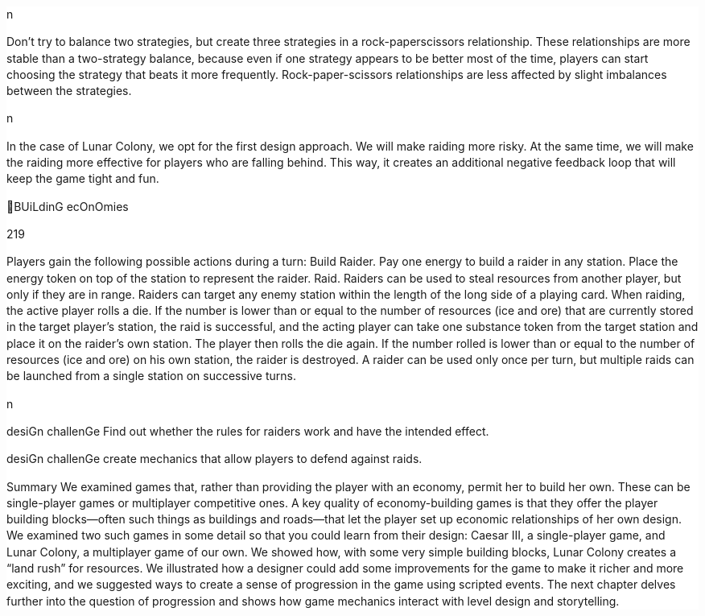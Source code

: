 n

Don’t try to balance two strategies, but create three strategies in a rock-paperscissors relationship. These relationships are more stable than a two-strategy balance,
because even if one strategy appears to be better most of the time, players can start
choosing the strategy that beats it more frequently. Rock-paper-scissors relationships
are less affected by slight imbalances between the strategies.

n

In the case of Lunar Colony, we opt for the first design approach. We will make raiding more risky. At the same time, we will make the raiding more effective for players
who are falling behind. This way, it creates an additional negative feedback loop
that will keep the game tight and fun.

BUiLdinG ecOnOmies

219

Players gain the following possible actions during a turn:
Build Raider. Pay one energy to build a raider in any station. Place the energy
token on top of the station to represent the raider.
Raid. Raiders can be used to steal resources from another player, but only if they
are in range. Raiders can target any enemy station within the length of the long side
of a playing card. When raiding, the active player rolls a die. If the number is lower
than or equal to the number of resources (ice and ore) that are currently stored in
the target player’s station, the raid is successful, and the acting player can take one
substance token from the target station and place it on the raider’s own station. The
player then rolls the die again. If the number rolled is lower than or equal to the number of resources (ice and ore) on his own station, the raider is destroyed. A raider can
be used only once per turn, but multiple raids can be launched from a single station
on successive turns.

n

desiGn challenGe
Find out whether the rules for raiders work and have the intended effect.

desiGn challenGe
create mechanics that allow players to defend against raids.

Summary
We examined games that, rather than providing the player with an economy,
permit her to build her own. These can be single-player games or multiplayer competitive ones. A key quality of economy-building games is that they offer the player
building blocks—often such things as buildings and roads—that let the player set up
economic relationships of her own design. We examined two such games in some
detail so that you could learn from their design: Caesar III, a single-player game, and
Lunar Colony, a multiplayer game of our own. We showed how, with some very simple building blocks, Lunar Colony creates a “land rush” for resources. We illustrated
how a designer could add some improvements for the game to make it richer and
more exciting, and we suggested ways to create a sense of progression in the game
using scripted events.
The next chapter delves further into the question of progression and shows how
game mechanics interact with level design and storytelling.
